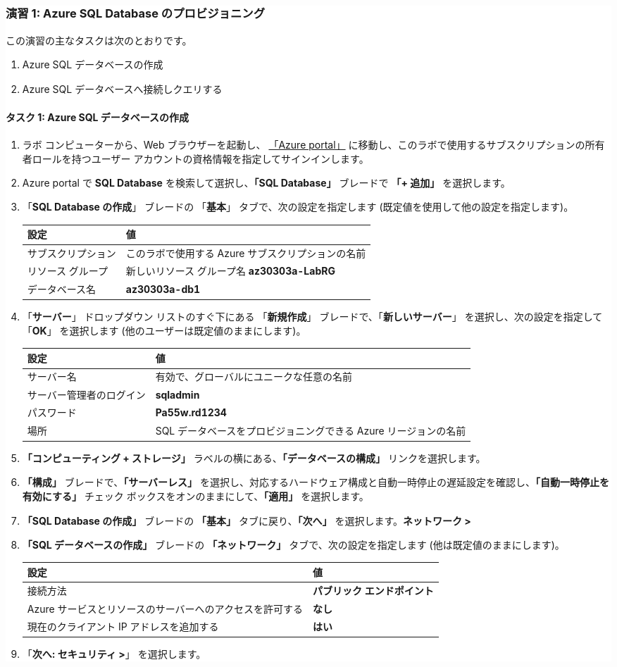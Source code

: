 
### 演習 1: Azure SQL Database のプロビジョニング
  
この演習の主なタスクは次のとおりです。

1. Azure SQL データベースの作成 

1. Azure SQL データベースへ接続しクエリする


#### タスク 1: Azure SQL データベースの作成 

1. ラボ コンピューターから、Web ブラウザーを起動し、 [「Azure portal」](https://portal.azure.com) に移動し、このラボで使用するサブスクリプションの所有者ロールを持つユーザー アカウントの資格情報を指定してサインインします。

1. Azure portal で **SQL Database** を検索して選択し、**「SQL Database」** ブレードで **「+ 追加」** を選択します。

1. 「**SQL Database の作成**」 ブレードの 「**基本**」 タブで、次の設定を指定します (既定値を使用して他の設定を指定します)。

    | 設定 | 値 | 
    | --- | --- |
    | サブスクリプション | このラボで使用する Azure サブスクリプションの名前 |
    | リソース グループ | 新しいリソース グループ名 **az30303a-LabRG** |
    | データベース名 | **az30303a-db1** | 

1. 「**サーバー**」 ドロップダウン リストのすぐ下にある 「**新規作成**」 ブレードで、「**新しいサーバー**」 を選択し、次の設定を指定して 「**OK**」 を選択します (他のユーザーは既定値のままにします)。

    | 設定 | 値 | 
    | --- | --- |
    | サーバー名 | 有効で、グローバルにユニークな任意の名前 | 
    | サーバー管理者のログイン | **sqladmin** |
    | パスワード | **Pa55w.rd1234** |
    | 場所 | SQL データベースをプロビジョニングできる Azure リージョンの名前 |

1. **「コンピューティング + ストレージ」** ラベルの横にある、**「データベースの構成」** リンクを選択します。

1. **「構成」** ブレードで、**「サーバーレス」** を選択し、対応するハードウェア構成と自動一時停止の遅延設定を確認し、**「自動一時停止を有効にする」** チェック ボックスをオンのままにして、**「適用」** を選択します。

1. **「SQL Database の作成」** ブレードの **「基本」** タブに戻り、**「次へ」** を選択します。**ネットワーク >** 

1. **「SQL データベースの作成」** ブレードの **「ネットワーク」** タブで、次の設定を指定します (他は既定値のままにします)。

    | 設定 | 値 | 
    | --- | --- |
    | 接続方法 | **パブリック エンドポイント** |  
    | Azure サービスとリソースのサーバーへのアクセスを許可する | **なし** |
    | 現在のクライアント IP アドレスを追加する | **はい** |

1. 「**次へ: セキュリティ >**」 を選択します。
